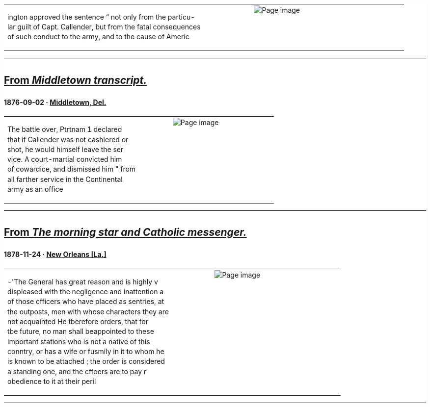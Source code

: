 <table style="width: 100%;"><tr><td style="width: 50%">

  
  
ington approved the sentence “ not only from the particu-  
lar guilt of Capt. Callender, but from the fatal consequences  
of such conduct to the army, and to the cause of Americ
</td><td style="width: 50%; max-height: 75%; margin: auto; display: block;">
<img alt="Page image" src="https://iiif.archive.org/image/iiif/2/sim_long-island-historical-society-memoirs_1869_2%2Fsim_long-island-historical-society-memoirs_1869_2_jp2.zip%2Fsim_long-island-historical-society-memoirs_1869_2_jp2%2Fsim_long-island-historical-society-memoirs_1869_2_0217.jp2/pct:25.220848056537104,16.88419883365732,57.72968197879859,5.692863093585116/600,/0/default.jpg"/>
</td>
</tr></table>

---

## [From _Middletown transcript._](https://www.loc.gov/resource/sn84026820/1876-09-02/ed-1/?sp=1)

#### 1876-09-02 &middot; [Middletown, Del.](http://dbpedia.org/resource/Middletown%2C_Delaware)

<table style="width: 100%;"><tr><td style="width: 50%">

  
The battle over, Ptrtnam 1 declared  
that if Callender was not cashiered or  
shot, he would himself leave the ser­  
vice. A court-martial convicted him  
of cowardice, and dismissed him &quot; from  
all farther service in the Continental  
army as an office
</td><td style="width: 50%; max-height: 75%; margin: auto; display: block;">
<img alt="Page image" src="https://tile.loc.gov/image-services/iiif/service:ndnp:deu:batch_deu_bombarda_ver01:data:sn84026820:00271765289:1876090201:0593/pct:50.46955958549223,41.65846456692913,10.783678756476684,3.6048228346456694/!600,600/0/default.jpg"/>
</td>
</tr></table>

---

## [From _The morning star and Catholic messenger._](https://www.loc.gov/resource/sn86086284/1878-11-24/ed-1/?sp=8)

#### 1878-11-24 &middot; [New Orleans [La.]](http://dbpedia.org/resource/New_Orleans)

<table style="width: 100%;"><tr><td style="width: 50%">

  
-&#x27;The General has great reason and is highly v  
displeased with the negligence and inattention a  
of those cfficers who have placed as sentries, at  
the outposts, men with whose characters they are  
not acquainted He tberefore orders, that for  
tbe future, no man shall beappointed to these  
important stations who is not a native of this  
conntry, or has a wife or fusmily in it to whom he  
is known to be attached ; the order is considered  
a standing one, and the cffoers are to pay r  
obedience to it at their peril
</td><td style="width: 50%; max-height: 75%; margin: auto; display: block;">
<img alt="Page image" src="https://tile.loc.gov/image-services/iiif/service:ndnp:lu:batch_lu_Cypher_ver01:data:sn86086284:00280762039:1878112401:0629/pct:66.38435168380722,55.38053390814127,16.495261141359144,5.488310396285857/!600,600/0/default.jpg"/>
</td>
</tr></table>

---